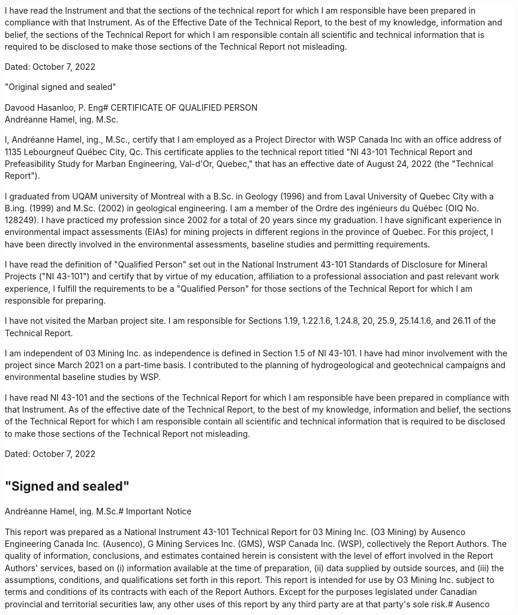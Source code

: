 I have read the Instrument and that the sections of the technical report for which I am responsible have been prepared in compliance with that Instrument. As of the Effective Date of the Technical Report, to the best of my knowledge, information and belief, the sections of the Technical Report for which I am responsible contain all scientific and technical information that is required to be disclosed to make those sections of the Technical Report not misleading.

Dated: October 7, 2022

"Original signed and sealed"

Davood Hasanloo, P. Eng# CERTIFICATE OF QUALIFIED PERSON <br> Andréanne Hamel, ing. M.Sc. 

I, Andréanne Hamel, ing., M.Sc., certify that I am employed as a Project Director with WSP Canada Inc with an office address of 1135 Lebourgneuf Québec City, Qc. This certificate applies to the technical report titled "NI 43-101 Technical Report and Prefeasibility Study for Marban Engineering, Val-d'Or, Quebec," that has an effective date of August 24, 2022 (the "Technical Report").

I graduated from UQAM university of Montreal with a B.Sc. in Geology (1996) and from Laval University of Quebec City with a B.ing. (1999) and M.Sc. (2002) in geological engineering. I am a member of the Ordre des ingénieurs du Québec (OIQ No. 128249). I have practiced my profession since 2002 for a total of 20 years since my graduation. I have significant experience in environmental impact assessments (EIAs) for mining projects in different regions in the province of Quebec. For this project, I have been directly involved in the environmental assessments, baseline studies and permitting requirements.

I have read the definition of "Qualified Person" set out in the National Instrument 43-101 Standards of Disclosure for Mineral Projects ("NI 43-101") and certify that by virtue of my education, affiliation to a professional association and past relevant work experience, I fulfill the requirements to be a "Qualified Person" for those sections of the Technical Report for which I am responsible for preparing.

I have not visited the Marban project site. I am responsible for Sections 1.19, 1.22.1.6, 1.24.8, 20, 25.9, 25.14.1.6, and 26.11 of the Technical Report.

I am independent of 03 Mining Inc. as independence is defined in Section 1.5 of NI 43-101. I have had minor involvement with the project since March 2021 on a part-time basis. I contributed to the planning of hydrogeological and geotechnical campaigns and environmental baseline studies by WSP.

I have read NI 43-101 and the sections of the Technical Report for which I am responsible have been prepared in compliance with that Instrument. As of the effective date of the Technical Report, to the best of my knowledge, information and belief, the sections of the Technical Report for which I am responsible contain all scientific and technical information that is required to be disclosed to make those sections of the Technical Report not misleading.

Dated: October 7, 2022

## "Signed and sealed"

Andréanne Hamel, ing. M.Sc.# Important Notice 

This report was prepared as a National Instrument 43-101 Technical Report for 03 Mining Inc. (O3 Mining) by Ausenco Engineering Canada Inc. (Ausenco), G Mining Services Inc. (GMS), WSP Canada Inc. (WSP), collectively the Report Authors. The quality of information, conclusions, and estimates contained herein is consistent with the level of effort involved in the Report Authors' services, based on (i) information available at the time of preparation, (ii) data supplied by outside sources, and (iii) the assumptions, conditions, and qualifications set forth in this report. This report is intended for use by O3 Mining Inc. subject to terms and conditions of its contracts with each of the Report Authors. Except for the purposes legislated under Canadian provincial and territorial securities law, any other uses of this report by any third party are at that party's sole risk.# Ausenco 
